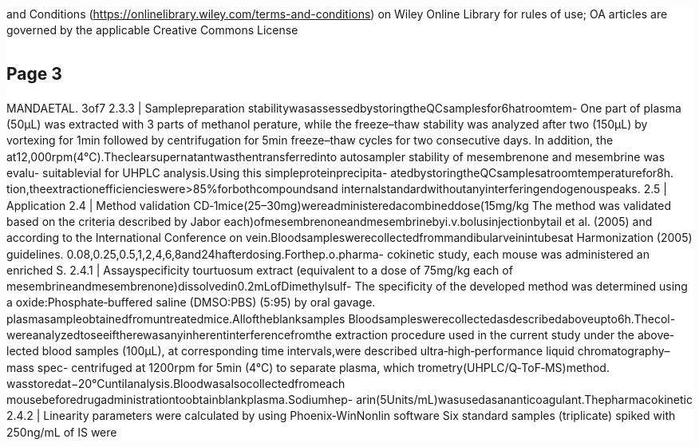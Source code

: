 and
Conditions
(https://onlinelibrary.wiley.com/terms-and-conditions)
on
Wiley
Online
Library
for
rules
of
use;
OA
articles
are
governed
by
the
applicable
Creative
Commons
License

## Page 3

MANDAETAL. 3of7
2.3.3 | Samplepreparation stabilitywasassessedbystoringtheQCsamplesfor6hatroomtem-
One part of plasma (50μL) was extracted with 3 parts of methanol perature, while the freeze–thaw stability was analyzed after two
(150μL) by vortexing for 1min followed by centrifugation for 5min freeze–thaw cycles for two consecutive days. In addition, the
at12,000rpm(4°C).Theclearsupernatantwasthentransferredinto autosampler stability of mesembrenone and mesembrine was evalu-
suitablevial for UHPLC analysis.Using this simpleproteinprecipita- atedbystoringtheQCsamplesatroomtemperaturefor8h.
tion,theextractionefficiencieswere>85%forbothcompoundsand
internalstandardwithoutanyinterferingendogenouspeaks.
2.5 | Application
2.4 | Method validation
CD‐1mice(25–30mg)wereadministeredacombineddose(15mg/kg
The method was validated based on the criteria described by Jabor each)ofmesembrenoneandmesembrinebyi.v.bolusinjectionbytail
et al. (2005) and according to the International Conference on vein.Bloodsampleswerecollectedfrommandibularveinintubesat
Harmonization (2005) guidelines. 0.08,0.25,0.5,1,2,4,6,8and24hafterdosing.Forthep.o.pharma-
cokinetic study, each mouse was administered an enriched S.
2.4.1 | Assayspecificity tourtuosum extract (equivalent to a dose of 75mg/kg each of
mesembrineandmesembrenone)dissolvedin0.2mLofDimethylsulf-
The specificity of the developed method was determined using a
oxide:Phosphate‐buffered saline (DMSO:PBS) (5:95) by oral gavage.
plasmasampleobtainedfromuntreatedmice.Alloftheblanksamples
Bloodsampleswerecollectedasdescribedaboveupto6h.Thecol-
wereanalyzedtoseeiftherewasanyinherentinterferencefromthe
extraction procedure used in the current study under the above‐ lected blood samples (100μL), at corresponding time intervals,were
described ultra‐high‐performance liquid chromatography–mass spec- centrifuged at 1200rpm for 5min (4°C) to separate plasma, which
trometry(UHPLC/Q‐ToF‐MS)method.
wasstoredat−20°Cuntilanalysis.Bloodwasalsocollectedfromeach
mousebeforedrugadministrationtoobtainblankplasma.Sodiumhep-
arin(5Units/mL)wasusedasananticoagulant.Thepharmacokinetic
2.4.2 | Linearity
parameters were calculated by using Phoenix‐WinNonlin software
Six standard samples (triplicate) spiked with 250ng/mL of IS were